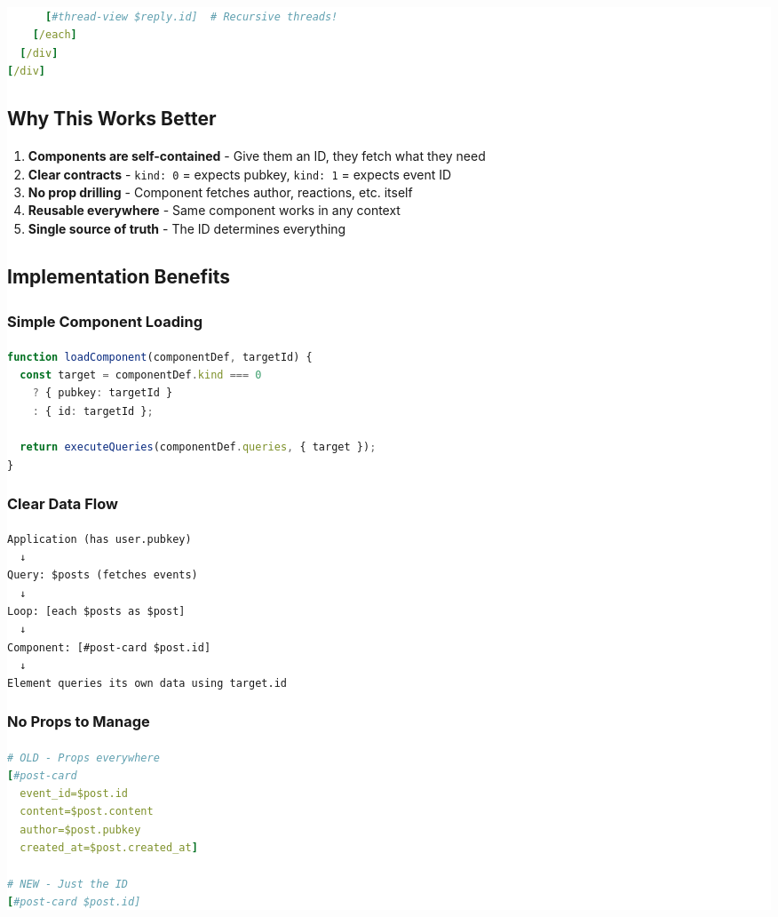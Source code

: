```yaml
      [#thread-view $reply.id]  # Recursive threads!
    [/each]
  [/div]
[/div]
```

## Why This Works Better

1. **Components are self-contained** - Give them an ID, they fetch what they need
2. **Clear contracts** - `kind: 0` = expects pubkey, `kind: 1` = expects event ID
3. **No prop drilling** - Component fetches author, reactions, etc. itself
4. **Reusable everywhere** - Same component works in any context
5. **Single source of truth** - The ID determines everything

## Implementation Benefits

### Simple Component Loading
```typescript
function loadComponent(componentDef, targetId) {
  const target = componentDef.kind === 0 
    ? { pubkey: targetId }
    : { id: targetId };
    
  return executeQueries(componentDef.queries, { target });
}
```

### Clear Data Flow
```
Application (has user.pubkey)
  ↓
Query: $posts (fetches events)
  ↓
Loop: [each $posts as $post]
  ↓
Component: [#post-card $post.id]
  ↓
Element queries its own data using target.id
```

### No Props to Manage
```yaml
# OLD - Props everywhere
[#post-card 
  event_id=$post.id 
  content=$post.content 
  author=$post.pubkey
  created_at=$post.created_at]

# NEW - Just the ID
[#post-card $post.id]
```
